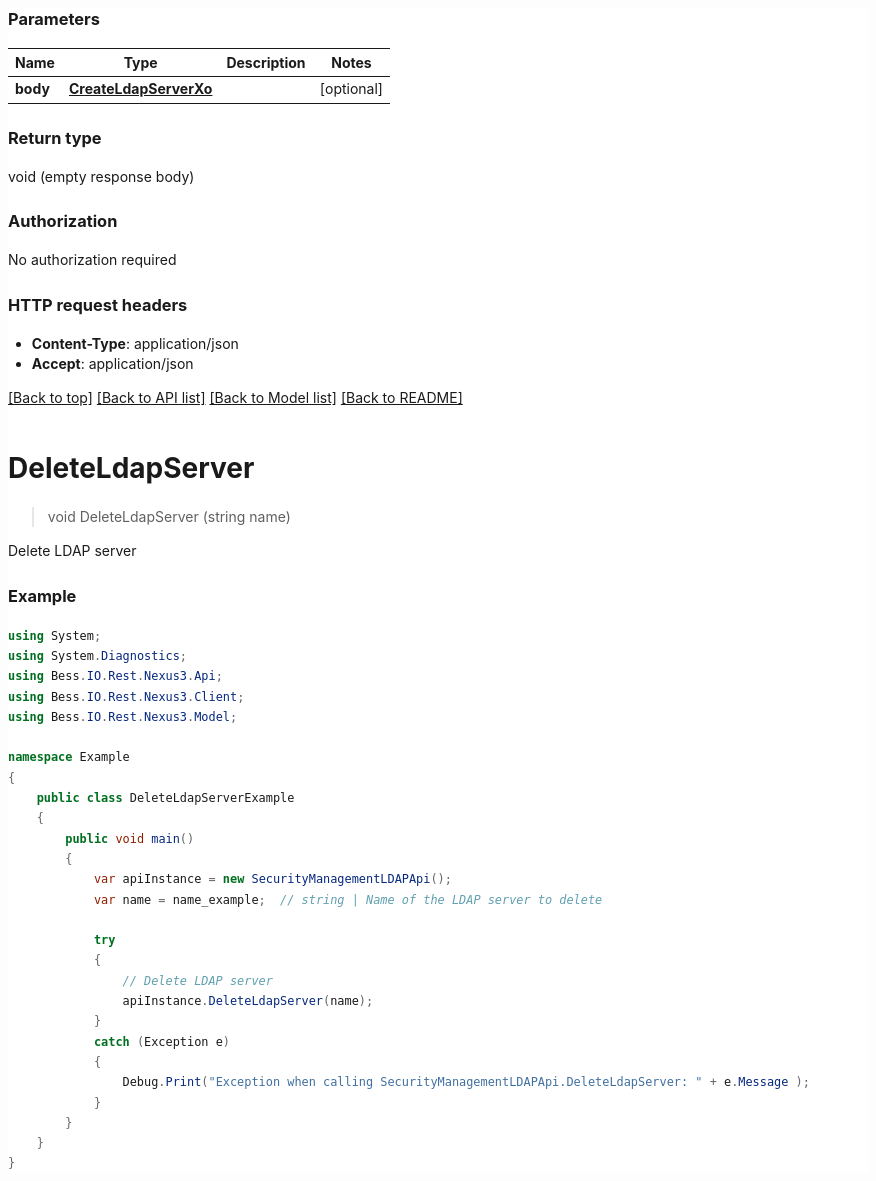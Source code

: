 ### Parameters

Name | Type | Description  | Notes
------------- | ------------- | ------------- | -------------
 **body** | [**CreateLdapServerXo**](CreateLdapServerXo.md)|  | [optional] 

### Return type

void (empty response body)

### Authorization

No authorization required

### HTTP request headers

 - **Content-Type**: application/json
 - **Accept**: application/json

[[Back to top]](#) [[Back to API list]](../README.md#documentation-for-api-endpoints) [[Back to Model list]](../README.md#documentation-for-models) [[Back to README]](../README.md)

<a name="deleteldapserver"></a>
# **DeleteLdapServer**
> void DeleteLdapServer (string name)

Delete LDAP server

### Example
```csharp
using System;
using System.Diagnostics;
using Bess.IO.Rest.Nexus3.Api;
using Bess.IO.Rest.Nexus3.Client;
using Bess.IO.Rest.Nexus3.Model;

namespace Example
{
    public class DeleteLdapServerExample
    {
        public void main()
        {
            var apiInstance = new SecurityManagementLDAPApi();
            var name = name_example;  // string | Name of the LDAP server to delete

            try
            {
                // Delete LDAP server
                apiInstance.DeleteLdapServer(name);
            }
            catch (Exception e)
            {
                Debug.Print("Exception when calling SecurityManagementLDAPApi.DeleteLdapServer: " + e.Message );
            }
        }
    }
}
```
